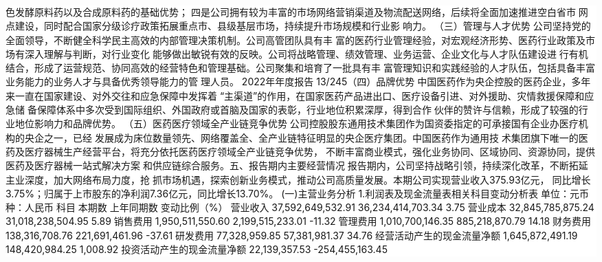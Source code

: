 色发酵原料药以及合成原料药的基础优势；
四是公司拥有较为丰富的市场网络营销渠道及物流配送网络，后续将全面加速推进空白省市
网点建设，同时配合国家分级诊疗政策拓展重点市、县级基层市场，持续提升市场规模和行业影
响力。
（三）管理与人才优势
公司坚持党的全面领导，不断健全科学民主高效的内部管理决策机制。公司高管团队具有丰
富的医药行业管理经验，对宏观经济形势、医药行业政策及市场有深入理解与判断，对行业变化
能够做出敏锐有效的反映。公司将战略管理、绩效管理、业务运营、企业文化与人才队伍建设进
行有机结合，形成了运营规范、协同高效的经营特色和管理基础。公司聚集和培育了一批具有丰
富管理知识和实践经验的人才队伍，包括具备丰富业务能力的业务人才与具备优秀领导能力的管
理人员。
2022年年度报告
13/245（四）品牌优势
中国医药作为央企控股的医药企业，多年来一直在国家建设、对外交往和应急保障中发挥着
“主渠道”的作用，在国家医药产品进出口、医疗设备引进、对外援助、灾情救援保障和应急储
备保障体系中多次受到国际组织、外国政府或首脑及国家的表彰，行业地位积累深厚，得到合作
伙伴的赞许与信赖，形成了较强的行业地位影响力和品牌优势。
（五）医药医疗领域全产业链竞争优势
公司控股股东通用技术集团作为国资委指定的可承接国有企业办医疗机构的央企之一，已经
发展成为床位数量领先、网络覆盖全、全产业链特征明显的央企医疗集团。中国医药作为通用技
术集团旗下唯一的医药及医疗器械生产经营平台，将充分依托医药医疗领域全产业链竞争优势，
不断丰富商业模式，强化业务协同、区域协同、资源协同，提供医药及医疗器械一站式解决方案
和供应链综合服务。五、报告期内主要经营情况
报告期内，公司坚持战略引领，持续深化改革，不断拓延主业深度，加大网络布局力度，抢
抓市场机遇，探索创新业务模式，推动公司高质量发展。本期公司实现营业收入375.93亿元，
同比增长3.75%；归属于上市股东的净利润7.36亿元，同比增长13.70%。
(一)主营业务分析
1.利润表及现金流量表相关科目变动分析表
单位：元币种：人民币
科目
本期数
上年同期数
变动比例（%）
营业收入
37,592,649,532.91
36,234,414,703.34
3.75
营业成本
32,845,785,875.24
31,018,238,504.95
5.89
销售费用
1,950,511,550.60
2,199,515,233.01
-11.32
管理费用
1,010,700,146.35
885,218,870.79
14.18
财务费用
138,316,708.76
221,691,461.96
-37.61
研发费用
77,328,959.85
57,381,981.37
34.76
经营活动产生的现金流量净额
1,645,872,491.19
148,420,984.25
1,008.92
投资活动产生的现金流量净额
22,139,357.53
-254,455,163.45